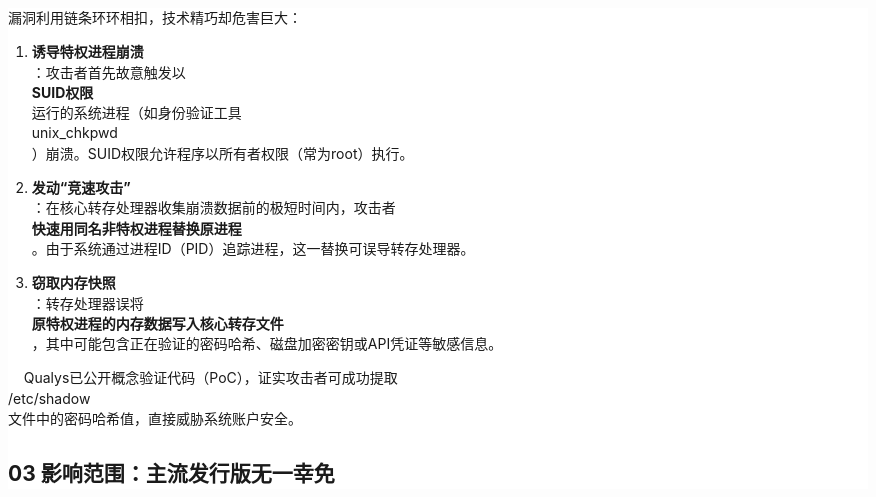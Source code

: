漏洞利用链条环环相扣，技术精巧却危害巨大：  
1. **诱导特权进程崩溃**  
：攻击者首先故意触发以  
**SUID权限**  
运行的系统进程（如身份验证工具  
unix_chkpwd  
）崩溃。SUID权限允许程序以所有者权限（常为root）执行。  
  
1. **发动“竞速攻击”**  
：在核心转存处理器收集崩溃数据前的极短时间内，攻击者  
**快速用同名非特权进程替换原进程**  
。由于系统通过进程ID（PID）追踪进程，这一替换可误导转存处理器。  
  
1. **窃取内存快照**  
：转存处理器误将  
**原特权进程的内存数据写入核心转存文件**  
，其中可能包含正在验证的密码哈希、磁盘加密密钥或API凭证等敏感信息。  
  
    Qualys已公开概念验证代码（PoC），证实攻击者可成功提取  
/etc/shadow  
文件中的密码哈希值，直接威胁系统账户安全。  
## 03 影响范围：主流发行版无一幸免  
  